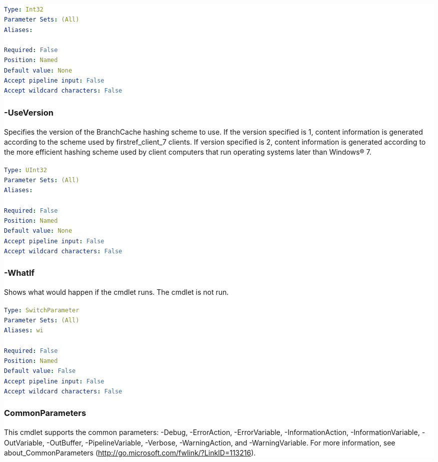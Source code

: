 ```yaml
Type: Int32
Parameter Sets: (All)
Aliases: 

Required: False
Position: Named
Default value: None
Accept pipeline input: False
Accept wildcard characters: False
```

### -UseVersion
Specifies the version of the BranchCache hashing scheme to use.
If the version specified is 1, content information is generated according to the scheme used by firstref_client_7 clients.
If version specified is 2, content information is generated according to the more efficient hashing scheme used by client computers that run operating systems later than Windows® 7.

```yaml
Type: UInt32
Parameter Sets: (All)
Aliases: 

Required: False
Position: Named
Default value: None
Accept pipeline input: False
Accept wildcard characters: False
```

### -WhatIf
Shows what would happen if the cmdlet runs.
The cmdlet is not run.

```yaml
Type: SwitchParameter
Parameter Sets: (All)
Aliases: wi

Required: False
Position: Named
Default value: False
Accept pipeline input: False
Accept wildcard characters: False
```

### CommonParameters
This cmdlet supports the common parameters: -Debug, -ErrorAction, -ErrorVariable, -InformationAction, -InformationVariable, -OutVariable, -OutBuffer, -PipelineVariable, -Verbose, -WarningAction, and -WarningVariable. For more information, see about_CommonParameters (http://go.microsoft.com/fwlink/?LinkID=113216).
